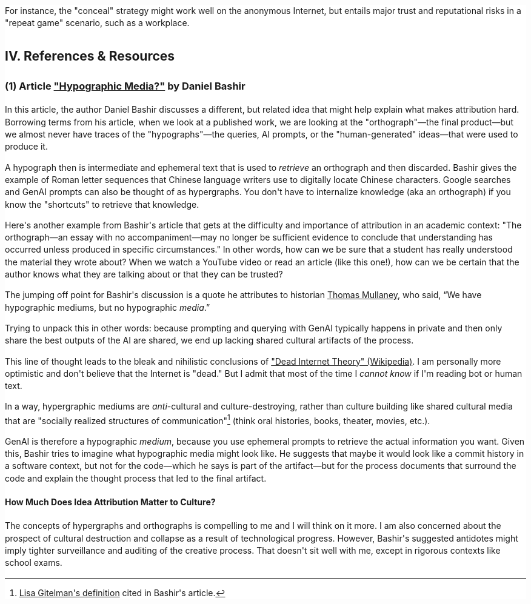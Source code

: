 For instance, the "conceal" strategy might work well on the anonymous Internet, but entails major trust and reputational risks in a "repeat game" scenario, such as a workplace.

## IV. References & Resources

### (1) Article ["Hypographic Media?"](https://db7894.github.io/hypographic-media) by Daniel Bashir

In this article, the author Daniel Bashir discusses a different, but related idea that might help explain what makes attribution hard. Borrowing terms from his article, when we look at a published work, we are looking at the "orthograph"—the final product—but we almost never have traces of the "hypographs"—the queries, AI prompts, or the "human-generated" ideas—that were used to produce it.

A hypograph then is intermediate and ephemeral text that is used to _retrieve_ an orthograph and then discarded. Bashir gives the example of Roman letter sequences that Chinese language writers use to digitally locate Chinese characters. Google searches and GenAI prompts can also be thought of as hypergraphs. You don't have to internalize knowledge (aka an orthograph) if you know the "shortcuts" to retrieve that knowledge.

Here's another example from Bashir's article that gets at the difficulty and importance of attribution in an academic context: "The orthograph—an essay with no accompaniment—may no longer be sufficient evidence to conclude that understanding has occurred unless produced in specific circumstances." In other words, how can we be sure that a student has really understood the material they wrote about? When we watch a YouTube video or read an article (like this one!), how can we be certain that the author knows what they are talking about or that they can be trusted?

The jumping off point for Bashir's discussion is a quote he attributes to historian [Thomas Mullaney](https://history.stanford.edu/people/thomas-mullaney), who said, “We have hypographic mediums, but no hypographic _media_.”

Trying to unpack this in other words: because prompting and querying with GenAI typically happens in private and then only share the best outputs of the AI are shared, we end up lacking shared cultural artifacts of the process.

This line of thought leads to the bleak and nihilistic conclusions of ["Dead Internet Theory" (Wikipedia)](https://en.wikipedia.org/wiki/Dead_Internet_theory). I am personally more optimistic and don't believe that the Internet is "dead." But I admit that most of the time I _cannot know_ if I'm reading bot or human text.

In a way, hypergraphic mediums are _anti_-cultural and culture-destroying, rather than culture building like shared cultural media that are "socially realized structures of communication"[^2] (think oral histories, books, theater, movies, etc.).

GenAI is therefore a hypographic _medium_, because you use ephemeral prompts to retrieve the actual information you want. Given this, Bashir tries to imagine what hypographic media might look like. He suggests that maybe it would look like a commit history in a software context, but not for the code—which he says is part of the artifact—but for the process documents that surround the code and explain the thought process that led to the final artifact.

#### How Much Does Idea Attribution Matter to Culture?

The concepts of hypergraphs and orthographs is compelling to me and I will think on it more. I am also concerned about the prospect of cultural destruction and collapse as a result of technological progress. However, Bashir's suggested antidotes might imply tighter surveillance and auditing of the creative process. That doesn't sit well with me, except in rigorous contexts like school exams.


[^1]: [Oxford English Dictionary, via Google](https://www.google.com/search?q=define+moral+hazard+oxford)
[^2]: [Lisa Gitelman's definition](https://web.mit.edu/uricchio/Public/television/Gitelman.pdf) cited in Bashir's article.
[^3]: Steve Jobs famously promulgated this quote in a 1996 interview, and he attributed it to Picasso, but there is more evidence that the originator of the idea was T.S. Eliot, who wrote in _The Sacred Wood. Essays on Poetry and Criticism_ "Immature poets imitate; mature poets steal;" ([_The Sacred Wood_, 1920, page 114](https://dn790008.ca.archive.org/0/items/sacredwoodessays00eliorich/sacredwoodessays00eliorich.pdf)). And for a great exploration of how creativity is essentially founded on idea exchange, see Kirby Ferguson's excellent "Everything is a Remix" YouTube films: ["Everything is a Remix" (2010 Original)](https://www.youtube.com/watch?v=9pLCIoBZzd4), ["Everything is a Remix" (2023 Edition)](https://www.youtube.com/watch?v=X9RYuvPCQUA), and ["AI Is Remixing Everything..."](https://www.youtube.com/watch?v=9pLCIoBZzd4)